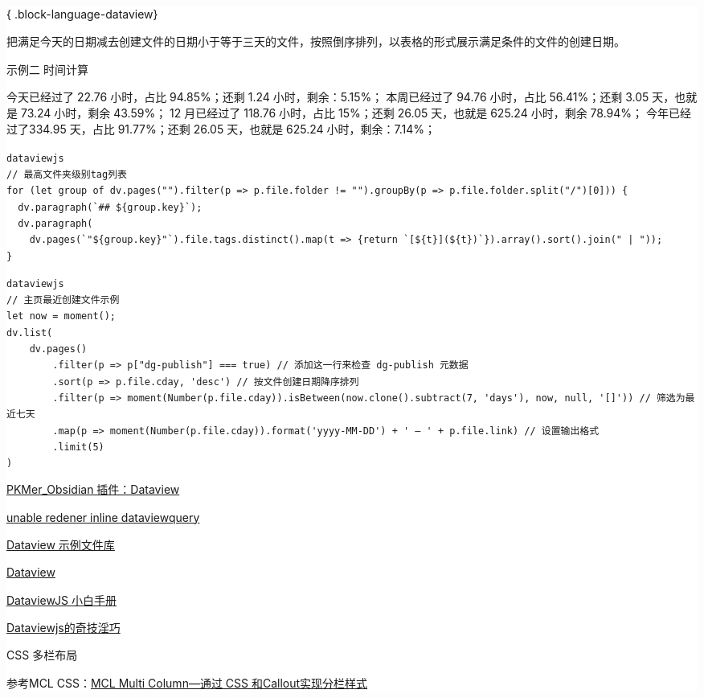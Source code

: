 { .block-language-dataview}

把满足今天的日期减去创建文件的日期小于等于三天的文件，按照倒序排列，以表格的形式展示满足条件的文件的创建日期。

示例二 时间计算

今天已经过了 22.76 小时，占比 94.85%；还剩 1.24 小时，剩余：5.15%；
本周已经过了 94.76 小时，占比 56.41%；还剩 3.05 天，也就是 73.24 小时，剩余 43.59%；
12 月已经过了 118.76 小时，占比 15%；还剩 26.05 天，也就是 625.24 小时，剩余 78.94%；
今年已经过了334.95 天，占比 91.77%；还剩 26.05 天，也就是 625.24 小时，剩余：7.14%；


```
dataviewjs
// 最高文件夹级别tag列表
for (let group of dv.pages("").filter(p => p.file.folder != "").groupBy(p => p.file.folder.split("/")[0])) {
  dv.paragraph(`## ${group.key}`);
  dv.paragraph(
    dv.pages(`"${group.key}"`).file.tags.distinct().map(t => {return `[${t}](${t})`}).array().sort().join(" | "));
}
```



```
dataviewjs
// 主页最近创建文件示例
let now = moment();
dv.list(
	dv.pages()
		.filter(p => p["dg-publish"] === true) // 添加这一行来检查 dg-publish 元数据
		.sort(p => p.file.cday, 'desc') // 按文件创建日期降序排列
		.filter(p => moment(Number(p.file.cday)).isBetween(now.clone().subtract(7, 'days'), now, null, '[]')) // 筛选为最近七天
		.map(p => moment(Number(p.file.cday)).format('yyyy-MM-DD') + ' — ' + p.file.link) // 设置输出格式
		.limit(5)
)
```



[PKMer_Obsidian 插件：Dataview](https://pkmer.cn/Pkmer-Docs/10-obsidian/obsidian%E7%A4%BE%E5%8C%BA%E6%8F%92%E4%BB%B6/dataview/dataview/)

[unable redener inline dataviewquery](https://github.com/oleeskild/digitalgarden/issues/141)

[Dataview 示例文件库](https://s-blu.github.io/obsidian_dataview_example_vault/)

[Dataview](https://blacksmithgu.github.io/obsidian-dataview/)

[DataviewJS 小白手册](https://forum-zh.obsidian.md/t/topic/27370)

[Dataviewjs的奇技淫巧](https://forum-zh.obsidian.md/t/topic/5954)



CSS 多栏布局

参考MCL CSS：[MCL Multi Column—通过 CSS 和Callout实现分栏样式](https://pkmer.cn/Pkmer-Docs/10-obsidian/obsidian%E5%A4%96%E8%A7%82/css-%E7%89%87%E6%AE%B5/obsidian%E6%A0%B7%E5%BC%8F-mcl-multi-column/)



